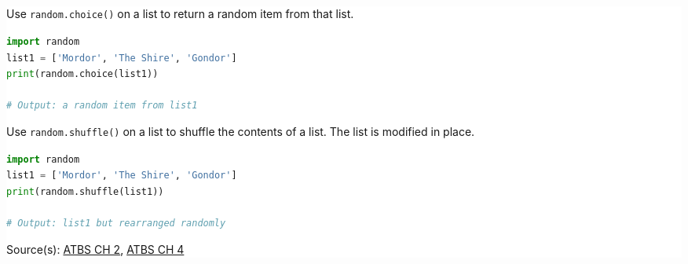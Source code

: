 Use `random.choice()` on a list to return a random item from that list. 

```py
import random
list1 = ['Mordor', 'The Shire', 'Gondor']
print(random.choice(list1))

# Output: a random item from list1
```

Use `random.shuffle()` on a list to shuffle the contents of a list. The list is modified in place. 

```py
import random
list1 = ['Mordor', 'The Shire', 'Gondor']
print(random.shuffle(list1))

# Output: list1 but rearranged randomly
```

Source(s): [ATBS CH 2](https://automatetheboringstuff.com/2e/chapter2/), [ATBS CH 4](https://automatetheboringstuff.com/2e/chapter4/)

